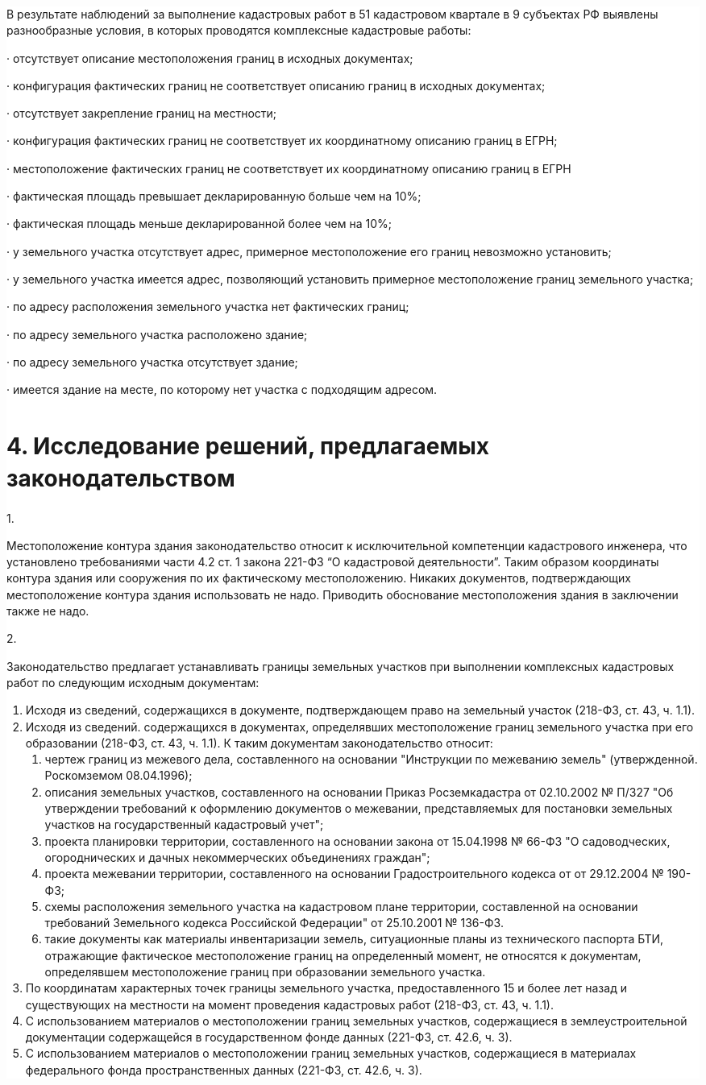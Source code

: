 В результате наблюдений за выполнение кадастровых работ в 51 кадастровом квартале в 9 субъектах РФ выявлены разнообразные условия, в которых проводятся  комплексные кадастровые работы:

·    отсутствует описание местоположения границ в исходных документах;

·    конфигурация фактических границ не соответствует описанию границ в исходных документах;

·    отсутствует закрепление границ на местности;

·    конфигурация фактических границ не соответствует их координатному описанию границ в ЕГРН;

·    местоположение фактических границ не соответствует их координатному описанию границ в ЕГРН

·    фактическая площадь превышает декларированную больше чем на 10%;

·    фактическая площадь меньше декларированной более чем на 10%;

·    у земельного участка отсутствует адрес, примерное местоположение его границ невозможно установить;

·    у земельного участка имеется адрес, позволяющий установить примерное местоположение границ земельного участка;

·    по адресу расположения земельного участка нет фактических границ;

·    по адресу земельного участка расположено здание;

·    по адресу земельного участка отсутствует здание;

·    имеется здание на месте, по которому нет участка с подходящим адресом.

# 4. Исследование решений, предлагаемых законодательством

<p class="center">1.</p>

Местоположение контура здания законодательство относит к исключительной компетенции кадастрового инженера, что установлено требованиями части 4.2 ст. 1 закона 221-ФЗ “О кадастровой деятельности”. Таким образом координаты контура здания или сооружения по их фактическому местоположению. Никаких документов, подтверждающих местоположение контура здания использовать не надо. Приводить обоснование местоположения здания в заключении также не надо.

<p class="center">2.</p>

Законодательство предлагает устанавливать границы земельных участков при выполнении комплексных кадастровых работ по следующим исходным документам:

1. Исходя из сведений, содержащихся в документе, подтверждающем право на земельный участок (218-ФЗ, ст. 43, ч. 1.1).
2. Исходя из сведений. содержащихся в документах, определявших местоположение границ земельного участка при его образовании (218-ФЗ, ст. 43, ч. 1.1). К таким документам законодательство относит:
   1. чертеж границ из межевого дела, составленного на основании "Инструкции по межеванию земель" (утвержденной. Роскомземом 08.04.1996);
   2. описания земельных участков, составленного на основании Приказ Росземкадастра от 02.10.2002 № П/327 "Об утверждении требований к оформлению документов о межевании, представляемых для постановки земельных участков на государственный кадастровый учет";
   3. проекта планировки территории, составленного на основании закона от 15.04.1998 № 66-ФЗ "О садоводческих, огороднических и дачных некоммерческих объединениях граждан";
   4. проекта межевании территории, составленного на основании Градостроительного кодекса от от 29.12.2004 № 190-ФЗ;
   5. схемы расположения земельного участка на кадастровом плане территории, составленной на основании требований Земельного кодекса Российской Федерации" от 25.10.2001 № 136-ФЗ.
   6. такие документы как материалы инвентаризации земель, ситуационные планы из технического паспорта БТИ, отражающие фактическое местоположение границ на определенный момент, не относятся к документам, определявшем местоположение границ при образовании земельного участка.
3. По координатам характерных точек границы земельного участка, предоставленного 15 и более лет назад и существующих на местности на момент проведения кадастровых работ (218-ФЗ, ст. 43, ч. 1.1).
4. С использованием материалов о местоположении границ земельных участков, содержащиеся в землеустроительной документации содержащейся в государственном фонде данных (221-ФЗ, ст. 42.6, ч. 3).
5. С использованием материалов о местоположении границ земельных участков, содержащиеся в материалах федерального фонда пространственных данных (221-ФЗ, ст. 42.6, ч. 3).